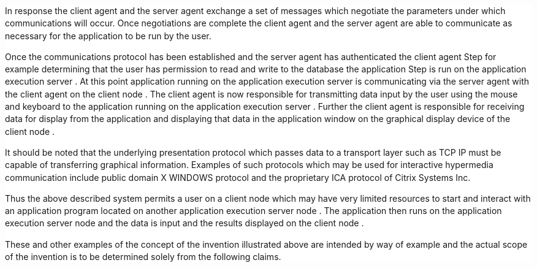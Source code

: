 In response the client agent and the server agent exchange a set of messages which negotiate the parameters under which communications will occur. Once negotiations are complete the client agent and the server agent are able to communicate as necessary for the application to be run by the user.

Once the communications protocol has been established and the server agent has authenticated the client agent Step for example determining that the user has permission to read and write to the database the application Step is run on the application execution server . At this point application running on the application execution server is communicating via the server agent with the client agent on the client node . The client agent is now responsible for transmitting data input by the user using the mouse and keyboard to the application running on the application execution server . Further the client agent is responsible for receiving data for display from the application and displaying that data in the application window on the graphical display device of the client node .

It should be noted that the underlying presentation protocol which passes data to a transport layer such as TCP IP must be capable of transferring graphical information. Examples of such protocols which may be used for interactive hypermedia communication include public domain X WINDOWS protocol and the proprietary ICA protocol of Citrix Systems Inc.

Thus the above described system permits a user on a client node which may have very limited resources to start and interact with an application program located on another application execution server node . The application then runs on the application execution server node and the data is input and the results displayed on the client node .

These and other examples of the concept of the invention illustrated above are intended by way of example and the actual scope of the invention is to be determined solely from the following claims.

